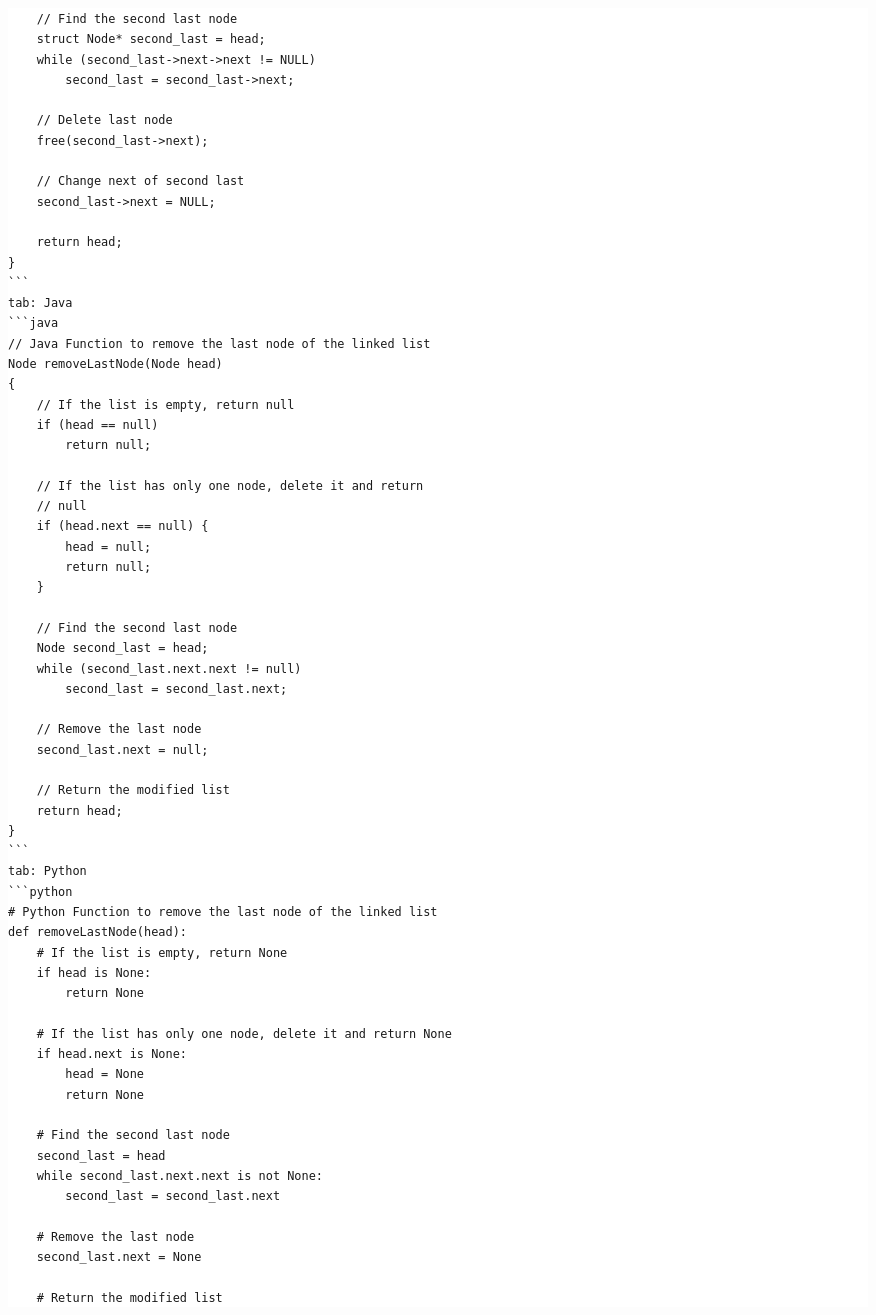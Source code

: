````tabs
    // Find the second last node
    struct Node* second_last = head;
    while (second_last->next->next != NULL)
        second_last = second_last->next;

    // Delete last node
    free(second_last->next);

    // Change next of second last
    second_last->next = NULL;

    return head;
}
```
tab: Java
```java
// Java Function to remove the last node of the linked list
Node removeLastNode(Node head)
{
    // If the list is empty, return null
    if (head == null)
        return null;

    // If the list has only one node, delete it and return
    // null
    if (head.next == null) {
        head = null;
        return null;
    }

    // Find the second last node
    Node second_last = head;
    while (second_last.next.next != null)
        second_last = second_last.next;

    // Remove the last node
    second_last.next = null;

    // Return the modified list
    return head;
}
```
tab: Python
```python
# Python Function to remove the last node of the linked list
def removeLastNode(head):
    # If the list is empty, return None
    if head is None:
        return None

    # If the list has only one node, delete it and return None
    if head.next is None:
        head = None
        return None

    # Find the second last node
    second_last = head
    while second_last.next.next is not None:
        second_last = second_last.next

    # Remove the last node
    second_last.next = None

    # Return the modified list
````